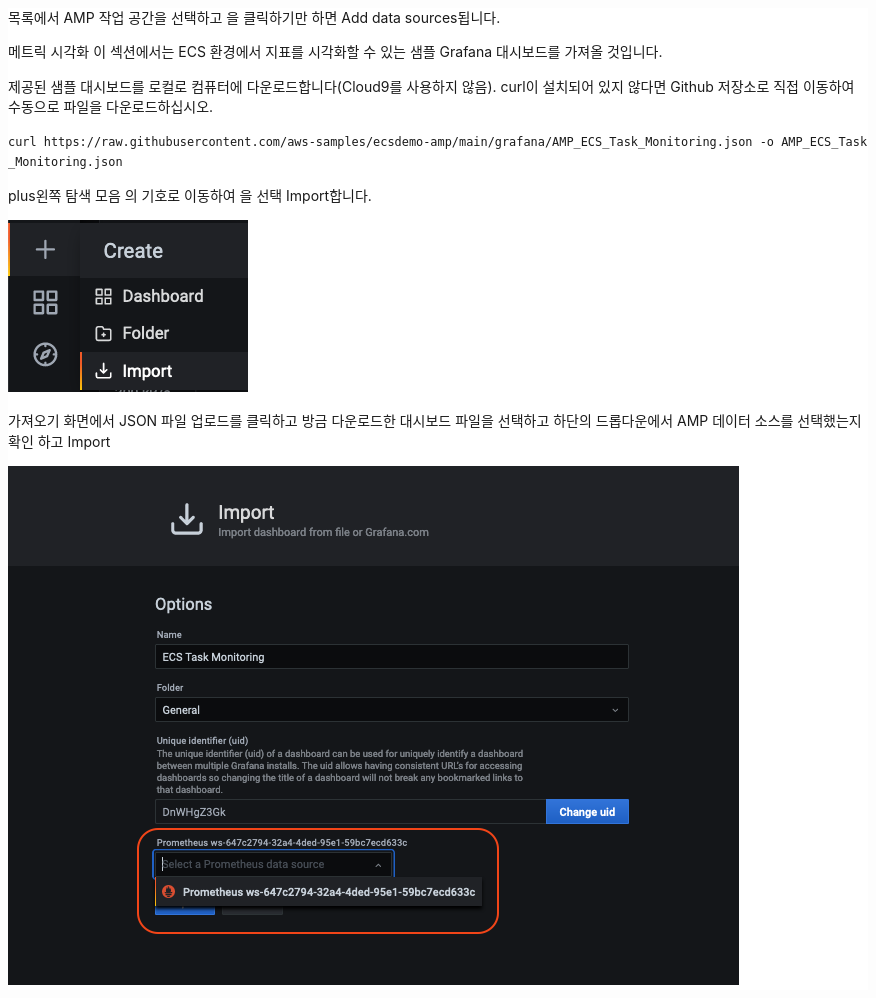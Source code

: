 목록에서 AMP 작업 공간을 선택하고 을 클릭하기만 하면 Add data sources됩니다.

메트릭 시각화 이 섹션에서는 ECS 환경에서 지표를 시각화할 수 있는 샘플 Grafana 대시보드를 가져올 것입니다.

제공된 샘플 대시보드를 로컬로 컴퓨터에 다운로드합니다(Cloud9를 사용하지 않음). curl이 설치되어 있지 않다면 Github 저장소로 직접 이동하여 수동으로 파일을 다운로드하십시오.

```
curl https://raw.githubusercontent.com/aws-samples/ecsdemo-amp/main/grafana/AMP_ECS_Task_Monitoring.json -o AMP_ECS_Task_Monitoring.json
```

plus왼쪽 탐색 모음 의 기호로 이동하여 을 선택 Import합니다.

![](../images/amg10.png)

가져오기 화면에서 JSON 파일 업로드를 클릭하고 방금 다운로드한 대시보드 파일을 선택하고 하단의 드롭다운에서 AMP 데이터 소스를 선택했는지 확인 하고 Import

![](../images/amg12.png)
